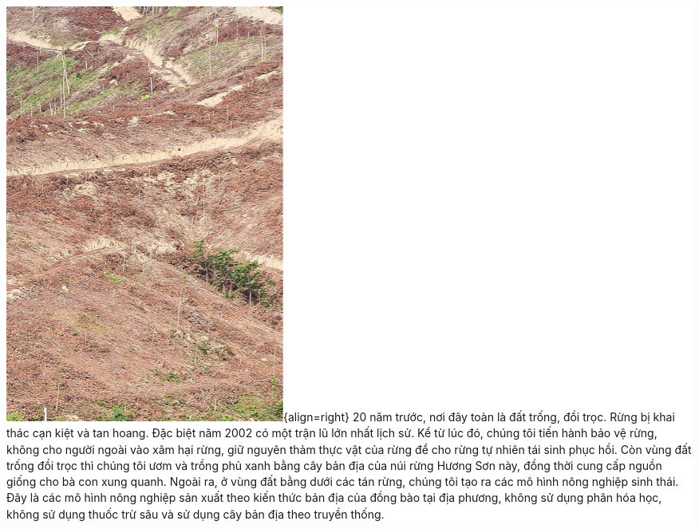 ![forest-4](../assets/images/forest-4.webp){align=right}
20 năm trước, nơi đây toàn là đất trống, đồi trọc. Rừng bị khai thác cạn kiệt và tan hoang. Đặc biệt năm 2002 có một trận lũ lớn nhất lịch sử. Kể từ lúc đó, chúng tôi tiến hành bảo vệ rừng, không cho người ngoài vào xâm hại rừng, giữ nguyên thảm thực vật của rừng để cho rừng tự nhiên tái sinh phục hồi. Còn vùng đất trống đồi trọc thì chúng tôi ươm và trồng phủ xanh bằng cây bản địa của núi rừng Hương Sơn này, đồng thời cung cấp nguồn giống cho bà con xung quanh. Ngoài ra, ở vùng đất bằng dưới các tán rừng, chúng tôi tạo ra các mô hình nông nghiệp sinh thái. Đây là các mô hình nông nghiệp sản xuất theo kiến thức bản địa của đồng bào tại địa phương, không sử dụng phân hóa học, không sử dụng thuốc trừ sâu và sử dụng cây bản địa theo truyền thống.

